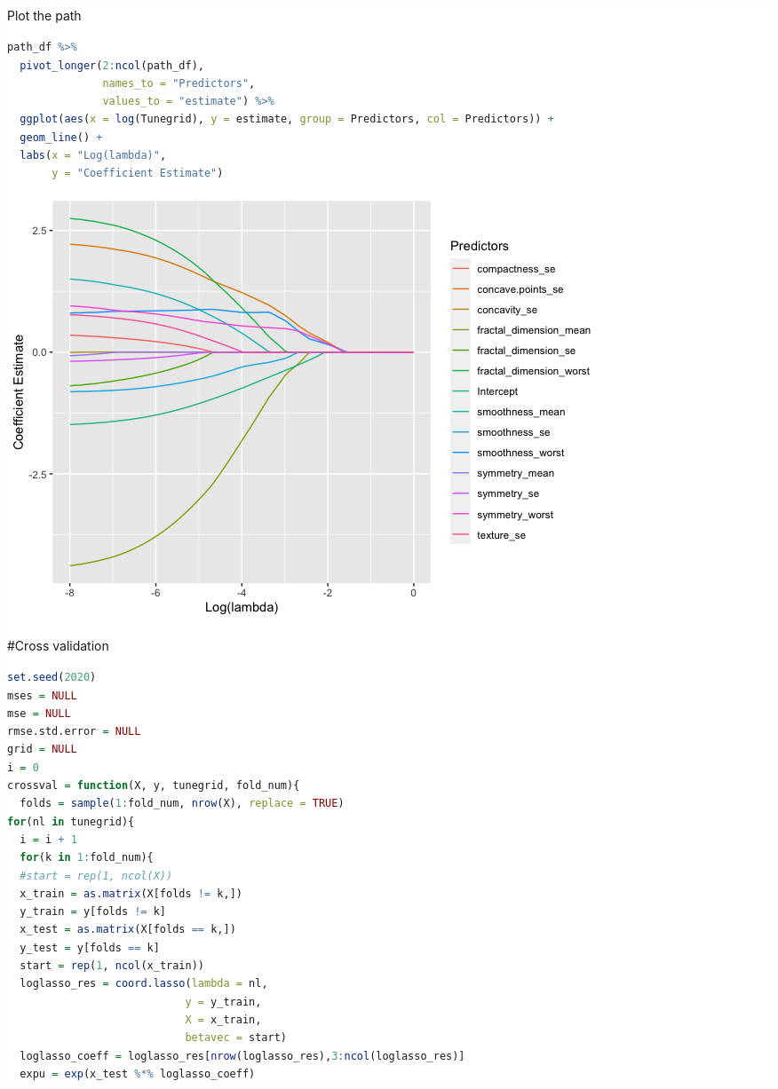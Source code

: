Plot the path

``` r
path_df %>% 
  pivot_longer(2:ncol(path_df), 
               names_to = "Predictors",
               values_to = "estimate") %>% 
  ggplot(aes(x = log(Tunegrid), y = estimate, group = Predictors, col = Predictors)) + 
  geom_line() + 
  labs(x = "Log(lambda)",
       y = "Coefficient Estimate") 
```

![](Logistic-LASSO_files/figure-gfm/unnamed-chunk-13-1.png)

\#Cross validation

``` r
set.seed(2020)
mses = NULL
mse = NULL
rmse.std.error = NULL
grid = NULL
i = 0
crossval = function(X, y, tunegrid, fold_num){
  folds = sample(1:fold_num, nrow(X), replace = TRUE)
for(nl in tunegrid){
  i = i + 1
  for(k in 1:fold_num){
  #start = rep(1, ncol(X))
  x_train = as.matrix(X[folds != k,])
  y_train = y[folds != k] 
  x_test = as.matrix(X[folds == k,]) 
  y_test = y[folds == k]
  start = rep(1, ncol(x_train))
  loglasso_res = coord.lasso(lambda = nl, 
                            y = y_train, 
                            X = x_train, 
                            betavec = start)
  loglasso_coeff = loglasso_res[nrow(loglasso_res),3:ncol(loglasso_res)]
  expu = exp(x_test %*% loglasso_coeff)
```